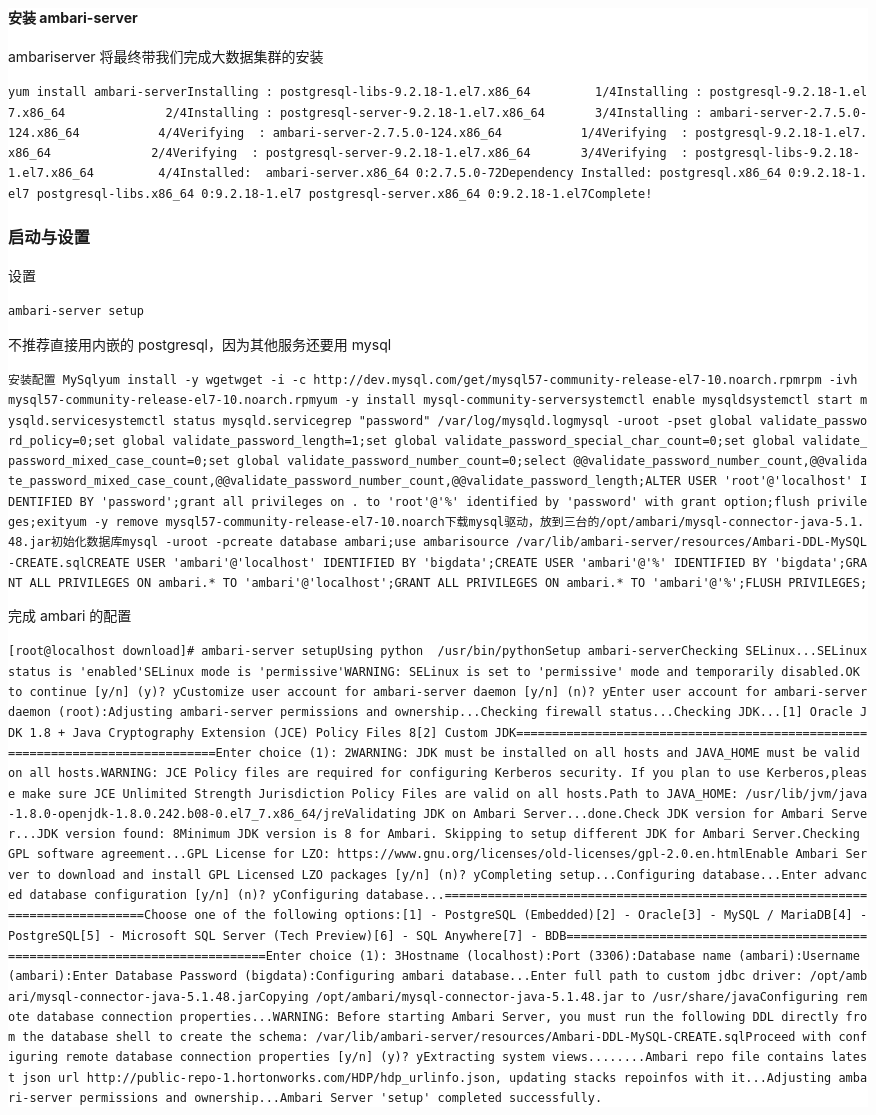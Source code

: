 #### 安装 ambari-server

ambariserver 将最终带我们完成大数据集群的安装

    yum install ambari-serverInstalling : postgresql-libs-9.2.18-1.el7.x86_64         1/4Installing : postgresql-9.2.18-1.el7.x86_64              2/4Installing : postgresql-server-9.2.18-1.el7.x86_64       3/4Installing : ambari-server-2.7.5.0-124.x86_64           4/4Verifying  : ambari-server-2.7.5.0-124.x86_64           1/4Verifying  : postgresql-9.2.18-1.el7.x86_64              2/4Verifying  : postgresql-server-9.2.18-1.el7.x86_64       3/4Verifying  : postgresql-libs-9.2.18-1.el7.x86_64         4/4Installed:  ambari-server.x86_64 0:2.7.5.0-72Dependency Installed: postgresql.x86_64 0:9.2.18-1.el7 postgresql-libs.x86_64 0:9.2.18-1.el7 postgresql-server.x86_64 0:9.2.18-1.el7Complete!

### 启动与设置

设置

    ambari-server setup

不推荐直接用内嵌的 postgresql，因为其他服务还要用 mysql

    安装配置 MySqlyum install -y wgetwget -i -c http://dev.mysql.com/get/mysql57-community-release-el7-10.noarch.rpmrpm -ivh mysql57-community-release-el7-10.noarch.rpmyum -y install mysql-community-serversystemctl enable mysqldsystemctl start mysqld.servicesystemctl status mysqld.servicegrep "password" /var/log/mysqld.logmysql -uroot -pset global validate_password_policy=0;set global validate_password_length=1;set global validate_password_special_char_count=0;set global validate_password_mixed_case_count=0;set global validate_password_number_count=0;select @@validate_password_number_count,@@validate_password_mixed_case_count,@@validate_password_number_count,@@validate_password_length;ALTER USER 'root'@'localhost' IDENTIFIED BY 'password';grant all privileges on . to 'root'@'%' identified by 'password' with grant option;flush privileges;exityum -y remove mysql57-community-release-el7-10.noarch下载mysql驱动，放到三台的/opt/ambari/mysql-connector-java-5.1.48.jar初始化数据库mysql -uroot -pcreate database ambari;use ambarisource /var/lib/ambari-server/resources/Ambari-DDL-MySQL-CREATE.sqlCREATE USER 'ambari'@'localhost' IDENTIFIED BY 'bigdata';CREATE USER 'ambari'@'%' IDENTIFIED BY 'bigdata';GRANT ALL PRIVILEGES ON ambari.* TO 'ambari'@'localhost';GRANT ALL PRIVILEGES ON ambari.* TO 'ambari'@'%';FLUSH PRIVILEGES;

完成 ambari 的配置

    [root@localhost download]# ambari-server setupUsing python  /usr/bin/pythonSetup ambari-serverChecking SELinux...SELinux status is 'enabled'SELinux mode is 'permissive'WARNING: SELinux is set to 'permissive' mode and temporarily disabled.OK to continue [y/n] (y)? yCustomize user account for ambari-server daemon [y/n] (n)? yEnter user account for ambari-server daemon (root):Adjusting ambari-server permissions and ownership...Checking firewall status...Checking JDK...[1] Oracle JDK 1.8 + Java Cryptography Extension (JCE) Policy Files 8[2] Custom JDK==============================================================================Enter choice (1): 2WARNING: JDK must be installed on all hosts and JAVA_HOME must be valid on all hosts.WARNING: JCE Policy files are required for configuring Kerberos security. If you plan to use Kerberos,please make sure JCE Unlimited Strength Jurisdiction Policy Files are valid on all hosts.Path to JAVA_HOME: /usr/lib/jvm/java-1.8.0-openjdk-1.8.0.242.b08-0.el7_7.x86_64/jreValidating JDK on Ambari Server...done.Check JDK version for Ambari Server...JDK version found: 8Minimum JDK version is 8 for Ambari. Skipping to setup different JDK for Ambari Server.Checking GPL software agreement...GPL License for LZO: https://www.gnu.org/licenses/old-licenses/gpl-2.0.en.htmlEnable Ambari Server to download and install GPL Licensed LZO packages [y/n] (n)? yCompleting setup...Configuring database...Enter advanced database configuration [y/n] (n)? yConfiguring database...==============================================================================Choose one of the following options:[1] - PostgreSQL (Embedded)[2] - Oracle[3] - MySQL / MariaDB[4] - PostgreSQL[5] - Microsoft SQL Server (Tech Preview)[6] - SQL Anywhere[7] - BDB==============================================================================Enter choice (1): 3Hostname (localhost):Port (3306):Database name (ambari):Username (ambari):Enter Database Password (bigdata):Configuring ambari database...Enter full path to custom jdbc driver: /opt/ambari/mysql-connector-java-5.1.48.jarCopying /opt/ambari/mysql-connector-java-5.1.48.jar to /usr/share/javaConfiguring remote database connection properties...WARNING: Before starting Ambari Server, you must run the following DDL directly from the database shell to create the schema: /var/lib/ambari-server/resources/Ambari-DDL-MySQL-CREATE.sqlProceed with configuring remote database connection properties [y/n] (y)? yExtracting system views........Ambari repo file contains latest json url http://public-repo-1.hortonworks.com/HDP/hdp_urlinfo.json, updating stacks repoinfos with it...Adjusting ambari-server permissions and ownership...Ambari Server 'setup' completed successfully.
